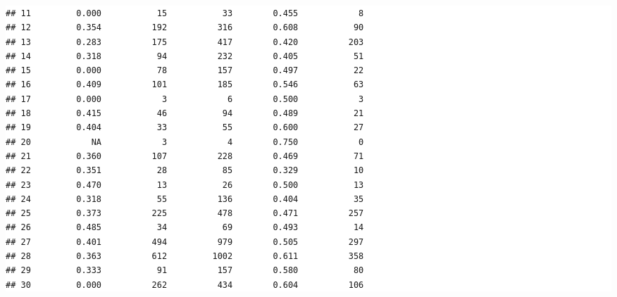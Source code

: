     ## 11         0.000           15           33        0.455            8
    ## 12         0.354          192          316        0.608           90
    ## 13         0.283          175          417        0.420          203
    ## 14         0.318           94          232        0.405           51
    ## 15         0.000           78          157        0.497           22
    ## 16         0.409          101          185        0.546           63
    ## 17         0.000            3            6        0.500            3
    ## 18         0.415           46           94        0.489           21
    ## 19         0.404           33           55        0.600           27
    ## 20            NA            3            4        0.750            0
    ## 21         0.360          107          228        0.469           71
    ## 22         0.351           28           85        0.329           10
    ## 23         0.470           13           26        0.500           13
    ## 24         0.318           55          136        0.404           35
    ## 25         0.373          225          478        0.471          257
    ## 26         0.485           34           69        0.493           14
    ## 27         0.401          494          979        0.505          297
    ## 28         0.363          612         1002        0.611          358
    ## 29         0.333           91          157        0.580           80
    ## 30         0.000          262          434        0.604          106